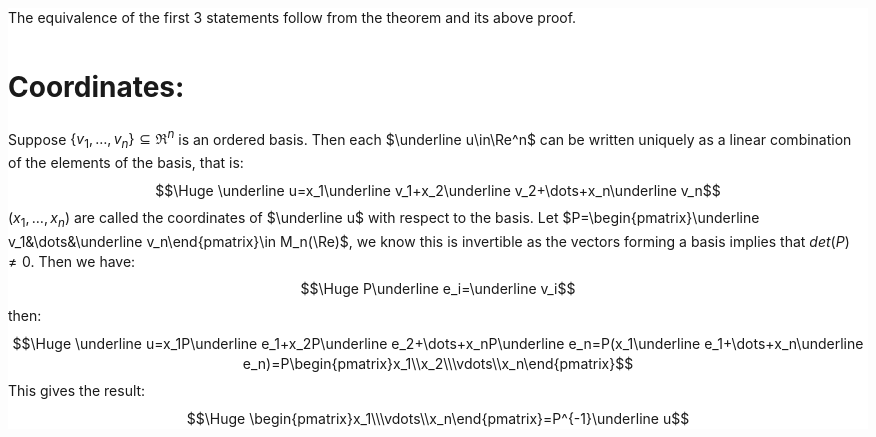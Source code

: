 The equivalence of the first 3 statements follow from the theorem and its above proof.

# Coordinates:

Suppose $\{v_1,\dots,v_n\}\subseteq\Re^n$ is an ordered basis. Then each $\underline u\in\Re^n$ can be written uniquely as a linear combination of the elements of the basis, that is:$$\Huge \underline u=x_1\underline v_1+x_2\underline v_2+\dots+x_n\underline v_n$$
($x_1,\dots,x_n$) are called the coordinates of $\underline u$ with respect to the basis. Let $P=\begin{pmatrix}\underline v_1&\dots&\underline v_n\end{pmatrix}\in M_n(\Re)$, we know this is invertible as the vectors forming a basis implies that $det(P)\neq 0$. Then we have:$$\Huge P\underline e_i=\underline v_i$$
then:$$\Huge \underline u=x_1P\underline e_1+x_2P\underline e_2+\dots+x_nP\underline e_n=P(x_1\underline e_1+\dots+x_n\underline e_n)=P\begin{pmatrix}x_1\\x_2\\\vdots\\x_n\end{pmatrix}$$
This gives the result:$$\Huge \begin{pmatrix}x_1\\\vdots\\x_n\end{pmatrix}=P^{-1}\underline u$$

